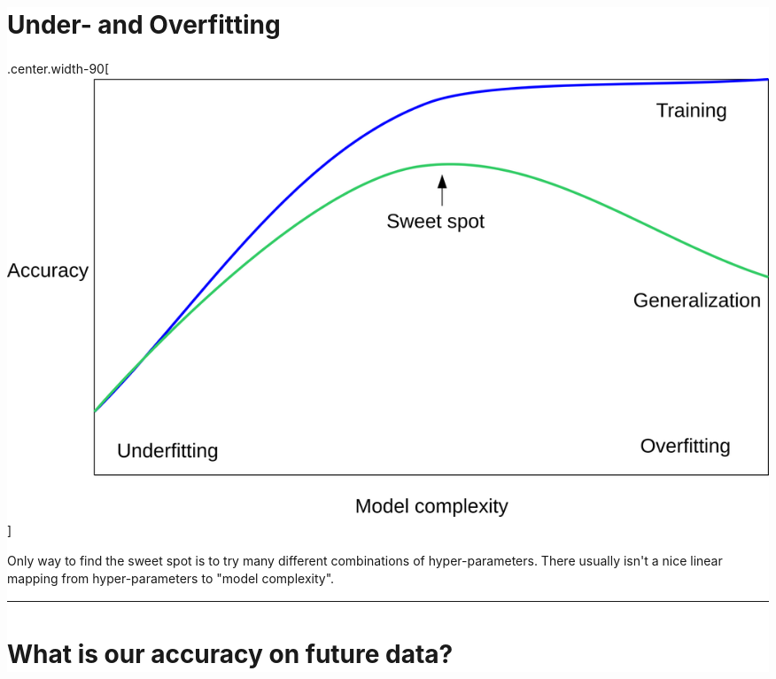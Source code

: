 
# Under- and Overfitting

.center.width-90[![](images/overfitting_underfitting_cartoon_full.png)]

Only way to find the sweet spot is to try many different combinations of
hyper-parameters. There usually isn't a nice linear mapping from hyper-parameters
to "model complexity".

---

# What is our accuracy on future data?
